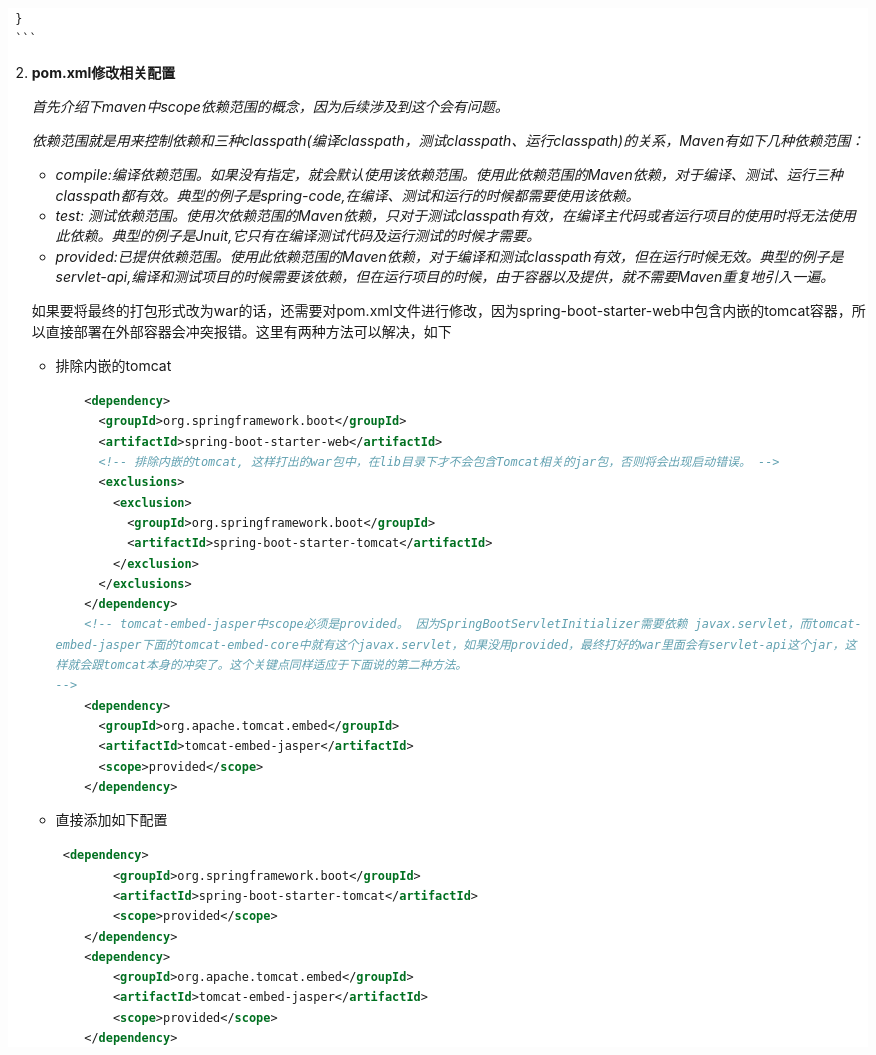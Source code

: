      }
     ```

2. **pom.xml修改相关配置**

   *首先介绍下maven中scope依赖范围的概念，因为后续涉及到这个会有问题。*

   *依赖范围就是用来控制依赖和三种classpath(编译classpath，测试classpath、运行classpath)的关系，Maven有如下几种依赖范围：*

   - *compile:编译依赖范围。如果没有指定，就会默认使用该依赖范围。使用此依赖范围的Maven依赖，对于编译、测试、运行三种classpath都有效。典型的例子是spring-code,在编译、测试和运行的时候都需要使用该依赖。*
   - *test: 测试依赖范围。使用次依赖范围的Maven依赖，只对于测试classpath有效，在编译主代码或者运行项目的使用时将无法使用此依赖。典型的例子是Jnuit,它只有在编译测试代码及运行测试的时候才需要。*
   - *provided:已提供依赖范围。使用此依赖范围的Maven依赖，对于编译和测试classpath有效，但在运行时候无效。典型的例子是servlet-api,编译和测试项目的时候需要该依赖，但在运行项目的时候，由于容器以及提供，就不需要Maven重复地引入一遍。*

   如果要将最终的打包形式改为war的话，还需要对pom.xml文件进行修改，因为spring-boot-starter-web中包含内嵌的tomcat容器，所以直接部署在外部容器会冲突报错。这里有两种方法可以解决，如下

   - 排除内嵌的tomcat

     ```xml
         <dependency>
           <groupId>org.springframework.boot</groupId>
           <artifactId>spring-boot-starter-web</artifactId>
           <!-- 排除内嵌的tomcat, 这样打出的war包中，在lib目录下才不会包含Tomcat相关的jar包，否则将会出现启动错误。 -->
           <exclusions>
             <exclusion>
               <groupId>org.springframework.boot</groupId>
               <artifactId>spring-boot-starter-tomcat</artifactId>
             </exclusion>
           </exclusions>
         </dependency>
         <!-- tomcat-embed-jasper中scope必须是provided。 因为SpringBootServletInitializer需要依赖 javax.servlet，而tomcat-embed-jasper下面的tomcat-embed-core中就有这个javax.servlet，如果没用provided，最终打好的war里面会有servlet-api这个jar，这样就会跟tomcat本身的冲突了。这个关键点同样适应于下面说的第二种方法。
     -->
         <dependency>
           <groupId>org.apache.tomcat.embed</groupId>
           <artifactId>tomcat-embed-jasper</artifactId>
           <scope>provided</scope>
         </dependency>
     
     
     ```

   - 直接添加如下配置

     ```xml
      <dependency>
             <groupId>org.springframework.boot</groupId>
             <artifactId>spring-boot-starter-tomcat</artifactId>
             <scope>provided</scope>
         </dependency>
         <dependency>
             <groupId>org.apache.tomcat.embed</groupId>
             <artifactId>tomcat-embed-jasper</artifactId>
             <scope>provided</scope>
         </dependency>
     ```
